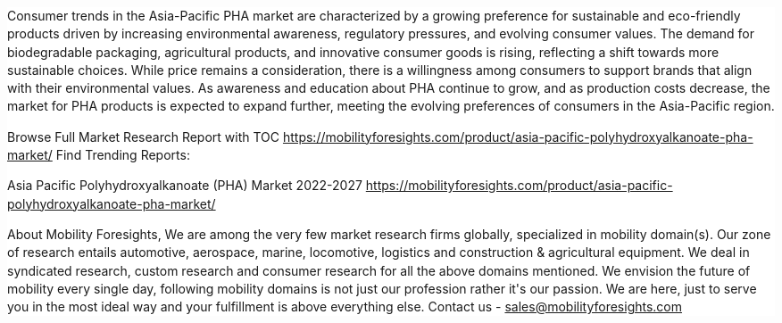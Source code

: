 Consumer trends in the Asia-Pacific PHA market are characterized by a growing preference for sustainable and eco-friendly products driven by increasing environmental awareness, regulatory pressures, and evolving consumer values. The demand for biodegradable packaging, agricultural products, and innovative consumer goods is rising, reflecting a shift towards more sustainable choices. While price remains a consideration, there is a willingness among consumers to support brands that align with their environmental values. As awareness and education about PHA continue to grow, and as production costs decrease, the market for PHA products is expected to expand further, meeting the evolving preferences of consumers in the Asia-Pacific region.

Browse Full Market Research Report with TOC https://mobilityforesights.com/product/asia-pacific-polyhydroxyalkanoate-pha-market/ 
Find Trending Reports:

Asia Pacific Polyhydroxyalkanoate (PHA) Market 2022-2027 https://mobilityforesights.com/product/asia-pacific-polyhydroxyalkanoate-pha-market/ 

About Mobility Foresights,
We are among the very few market research firms globally, specialized in mobility domain(s). Our zone of research entails automotive, aerospace, marine, locomotive, logistics and construction & agricultural equipment. We deal in syndicated research, custom research and consumer research for all the above domains mentioned.
We envision the future of mobility every single day, following mobility domains is not just our profession rather it's our passion. We are here, just to serve you in the most ideal way and your fulfillment is above everything else. Contact us -  sales@mobilityforesights.com 




